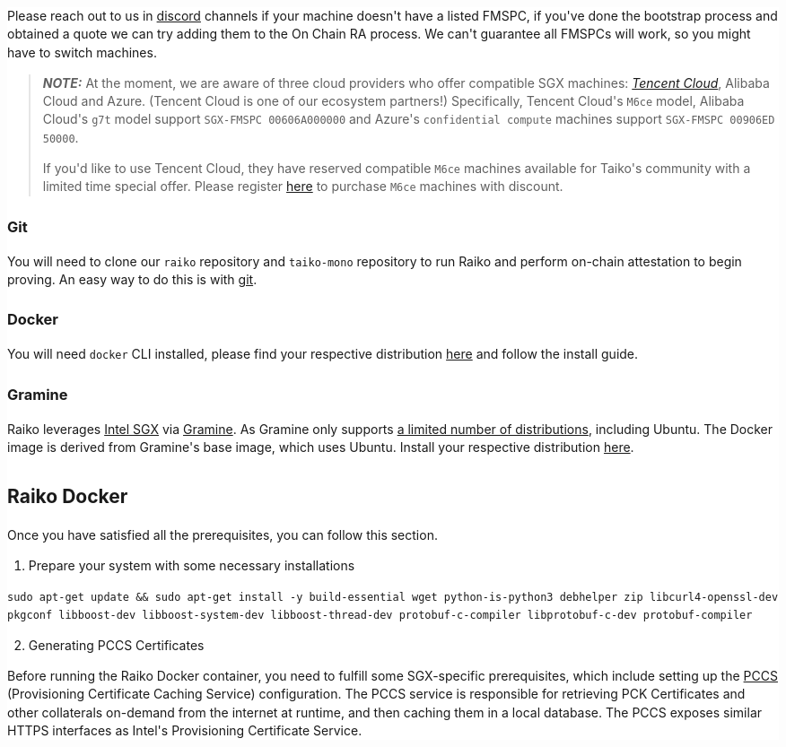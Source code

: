 Please reach out to us in [discord](https://discord.com/invite/taikoxyz) channels if your machine doesn't have a listed FMSPC, if you've done the bootstrap process and obtained a quote we can try adding them to the On Chain RA process. We can't guarantee all FMSPCs will work, so you might have to switch machines.

> **_NOTE:_** At the moment, we are aware of three cloud providers who offer compatible SGX machines: [*Tencent Cloud*](https://www.tencentcloud.com/document/product/213/45510), Alibaba Cloud and Azure. (Tencent Cloud is one of our ecosystem partners!) Specifically, Tencent Cloud's `M6ce` model, Alibaba Cloud's `g7t` model support `SGX-FMSPC 00606A000000` and Azure's `confidential compute` machines support `SGX-FMSPC 00906ED50000`.
>
> If you'd like to use Tencent Cloud, they have reserved compatible `M6ce` machines available for Taiko's community with a limited time special offer. Please register [here](https://resale.anchnet.com) to purchase `M6ce` machines with discount.

[sgx-pck-id-retrieval-tool]: https://github.com/intel/SGXDataCenterAttestationPrimitives/tree/main/tools/PCKRetrievalTool

### Git

You will need to clone our `raiko` repository and `taiko-mono` repository to run Raiko and perform on-chain attestation to begin proving. An easy way to do this is with [git](https://git-scm.com/download/linux).

### Docker

You will need `docker` CLI installed, please find your respective distribution [here](https://docs.docker.com/engine/install/) and follow the install guide.

### Gramine

Raiko leverages [Intel SGX][sgx] via [Gramine][gramine]. As Gramine only supports [a limited number of distributions][gramine-distros], including Ubuntu. The Docker image is derived from Gramine's base image, which uses Ubuntu. Install your respective distribution [here](https://gramine.readthedocs.io/en/latest/installation.html).

[gramine-distros]: https://github.com/gramineproject/gramine/discussions/1555#discussioncomment-7016800
[gramine]: https://gramineproject.io/

## Raiko Docker

Once you have satisfied all the prerequisites, you can follow this section.

1. Prepare your system with some necessary installations

```
sudo apt-get update && sudo apt-get install -y build-essential wget python-is-python3 debhelper zip libcurl4-openssl-dev pkgconf libboost-dev libboost-system-dev libboost-thread-dev protobuf-c-compiler libprotobuf-c-dev protobuf-compiler
```

2. Generating PCCS Certificates

Before running the Raiko Docker container, you need to fulfill some SGX-specific prerequisites, which include setting up the [PCCS][pccs-readme] (Provisioning Certificate Caching Service) configuration. The PCCS service is responsible for retrieving PCK Certificates and other collaterals on-demand from the internet at runtime, and then caching them in a local database. The PCCS exposes similar HTTPS interfaces as Intel's Provisioning Certificate Service.


[sgx]: https://www.intel.com/content/www/us/en/architecture-and-technology/software-guard-extensions.html
[cpuid]: https://manpages.ubuntu.com/manpages/noble/en/man1/cpuid.1.html
[kernel-5.11]: https://www.intel.com/content/www/us/en/developer/tools/software-guard-extensions/linux-overview.html
[edmm]: https://gramine.readthedocs.io/en/stable/manifest-syntax.html#edmm
[intel-dcap-install-howto]: https://www.intel.com/content/www/us/en/developer/articles/guide/intel-software-guard-extensions-data-center-attestation-primitives-quick-install-guide.html
[pccs-readme]: https://github.com/intel/SGXDataCenterAttestationPrimitives/blob/master/QuoteGeneration/pccs/README.md
[pccs-cert-gen]: https://github.com/intel/SGXDataCenterAttestationPrimitives/tree/master/QuoteGeneration/pccs/container#2-generate-certificates-to-use-with-pccs
[pccs-cert-gen-config]: https://github.com/intel/SGXDataCenterAttestationPrimitives/tree/master/QuoteGeneration/pccs/container#3-fill-up-configuration-file